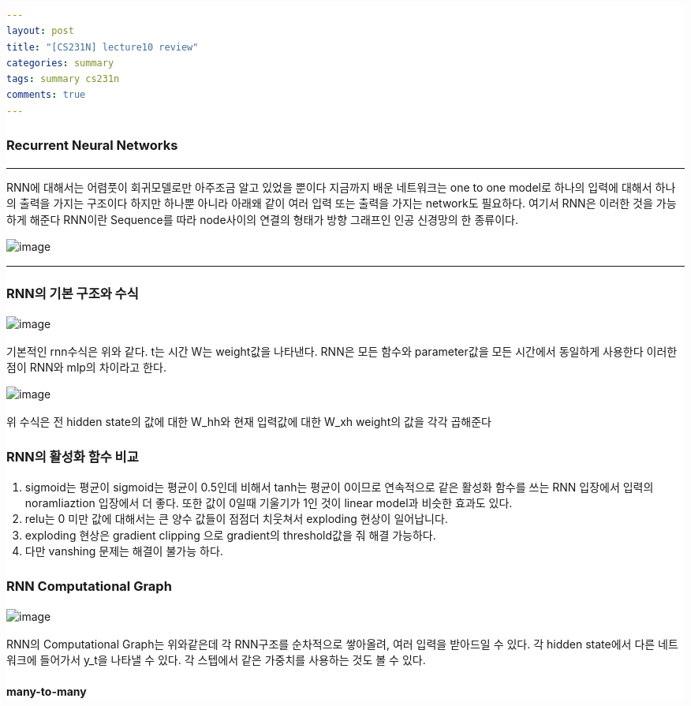 ```yaml
---
layout: post
title: "[CS231N] lecture10 review"
categories: summary
tags: summary cs231n
comments: true
---
```


### Recurrent Neural Networks
----

RNN에 대해서는 어렴풋이 회귀모델로만 아주조금 알고 있었을 뿐이다 지금까지 배운 네트워크는 one to one model로 하나의 
입력에 대해서 하나의 출력을 가지는 구조이다 
하지만 하나뿐 아니라 아래왜 같이 여러 입력 또는 출력을 가지는 network도 필요하다. 여기서
RNN은 이러한 것을 가능하게 해준다 RNN이란 Sequence를 따라 node사이의 연결의 형태가 방향 그래프인 인공 신경망의 한 종류이다.

![image](https://user-images.githubusercontent.com/65720894/127803593-dcc4f8cb-f4c3-425b-b53f-f205d4919e01.png)

----

### RNN의 기본 구조와 수식


![image](https://user-images.githubusercontent.com/65720894/127803653-6d569110-b919-4aee-ad68-2cb013fab1c7.png)

기본적인 rnn수식은 위와 같다. t는 시간 W는 weight값을 나타낸다. RNN은 모든 함수와 parameter값을 모든 시간에서 동일하게
사용한다 이러한 점이 RNN와 mlp의 차이라고 한다.

![image](https://user-images.githubusercontent.com/65720894/127803903-dc796365-09fc-4850-abde-ce95a6297b47.png)

위 수식은 전 hidden state의 값에 대한 W_hh와 현재 입력값에 대한 W_xh weight의 값을 각각 곱해준다 

### RNN의 활성화 함수 비교

1. sigmoid는 평균이 sigmoid는 평균이 0.5인데 비해서 tanh는 평균이 0이므로 연속적으로 같은 활성화 함수를 쓰는 RNN 입장에서 입력의 noramliaztion 입장에서 더 좋다. 
또한 값이 0일때 기울기가 1인 것이 linear model과 비슷한 효과도 있다.
2. relu는 0 미만 값에 대해서는 큰 양수 값들이 점점더 치웃쳐서 exploding 현상이 일어납니다.
3. exploding 현상은 gradient clipping 으로 gradient의 threshold값을 줘 해결 가능하다.
4. 다만 vanshing 문제는 해결이 불가능 하다.

### RNN Computational Graph

![image](https://user-images.githubusercontent.com/65720894/127806943-6bdaca2e-90b4-42ba-8275-1470880b8f0f.png)


RNN의 Computational Graph는 위와같은데 각 RNN구조를 순차적으로 쌓아올려, 여러 입력을 받아드일 수 있다.
각 hidden state에서 다른 네트워크에 들어가서 y_t을 나타낼 수 있다. 각 스텝에서 같은 가중치를 사용하는 것도 볼 수 있다.

#### many-to-many
